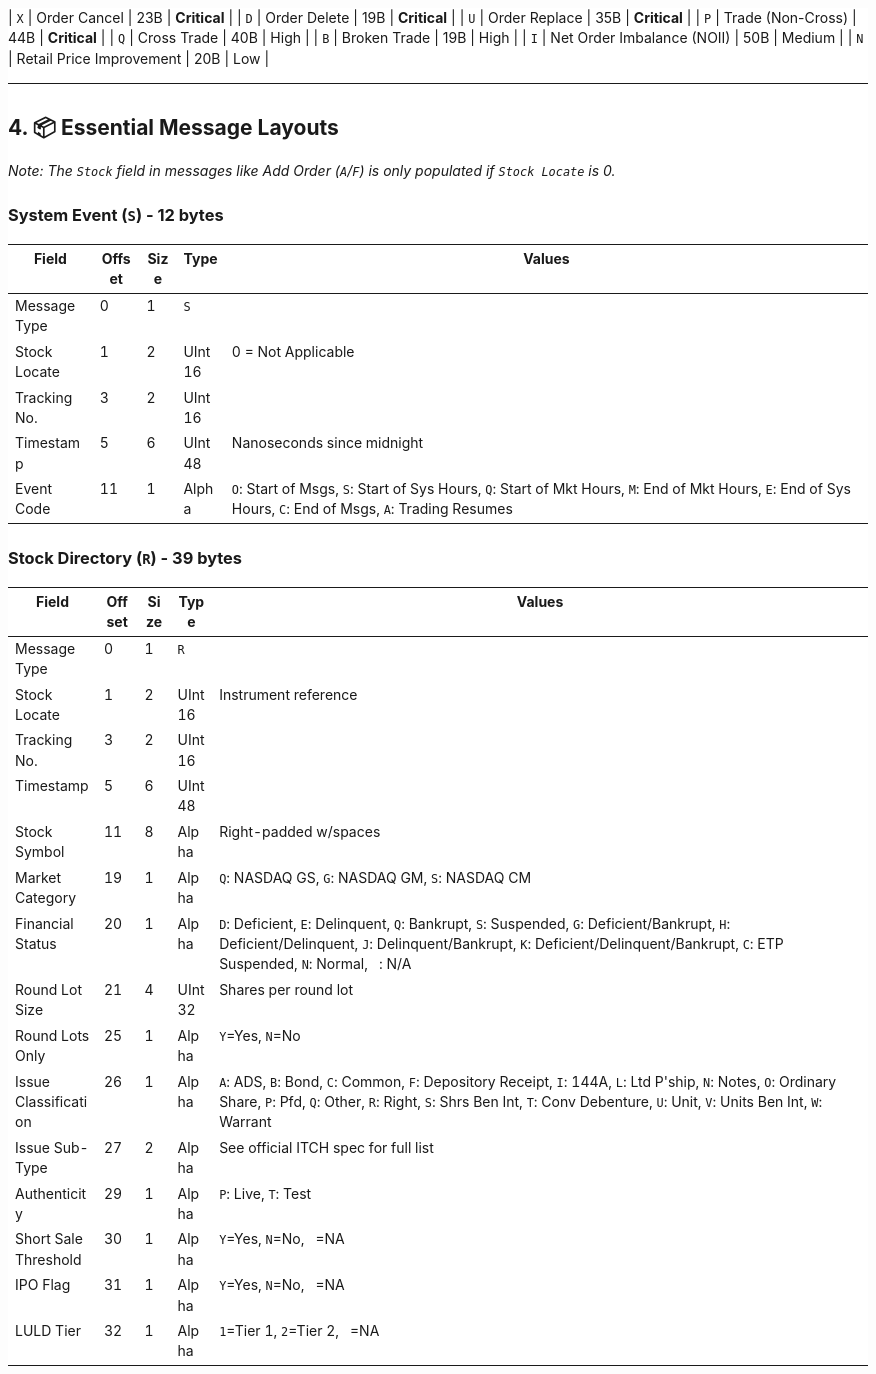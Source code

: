 | `X`  | Order Cancel                      | 23B  | **Critical**   |
| `D`  | Order Delete                      | 19B  | **Critical**   |
| `U`  | Order Replace                     | 35B  | **Critical**   |
| `P`  | Trade (Non-Cross)                 | 44B  | **Critical**   |
| `Q`  | Cross Trade                       | 40B  | High           |
| `B`  | Broken Trade                      | 19B  | High           |
| `I`  | Net Order Imbalance (NOII)        | 50B  | Medium         |
| `N`  | Retail Price Improvement          | 20B  | Low            |

---

## 4. 📦 Essential Message Layouts

*Note: The `Stock` field in messages like Add Order (`A`/`F`) is only populated if `Stock Locate` is 0.*

### System Event (`S`) - 12 bytes

| Field        | Offset | Size | Type   | Values                    |
| ------------ | ------ | ---- | ------ | ------------------------- |
| Message Type | 0      | 1    | `S`    |                           |
| Stock Locate | 1      | 2    | UInt16 | 0 = Not Applicable        |
| Tracking No. | 3      | 2    | UInt16 |                           |
| Timestamp    | 5      | 6    | UInt48 | Nanoseconds since midnight|
| Event Code   | 11     | 1    | Alpha  | `O`: Start of Msgs, `S`: Start of Sys Hours, `Q`: Start of Mkt Hours, `M`: End of Mkt Hours, `E`: End of Sys Hours, `C`: End of Msgs, `A`: Trading Resumes |

### Stock Directory (`R`) - 39 bytes

| Field                | Offset | Size | Type   | Values               |
| -------------------- | ------ | ---- | ------ | -------------------- |
| Message Type         | 0      | 1    | `R`    |                      |
| Stock Locate         | 1      | 2    | UInt16 | Instrument reference |
| Tracking No.         | 3      | 2    | UInt16 |                      |
| Timestamp            | 5      | 6    | UInt48 |                      |
| Stock Symbol         | 11     | 8    | Alpha  | Right-padded w/spaces|
| Market Category      | 19     | 1    | Alpha  | `Q`: NASDAQ GS, `G`: NASDAQ GM, `S`: NASDAQ CM |
| Financial Status     | 20     | 1    | Alpha  | `D`: Deficient, `E`: Delinquent, `Q`: Bankrupt, `S`: Suspended, `G`: Deficient/Bankrupt, `H`: Deficient/Delinquent, `J`: Delinquent/Bankrupt, `K`: Deficient/Delinquent/Bankrupt, `C`: ETP Suspended, `N`: Normal, ` `: N/A |
| Round Lot Size       | 21     | 4    | UInt32 | Shares per round lot |
| Round Lots Only      | 25     | 1    | Alpha  | `Y`=Yes, `N`=No      |
| Issue Classification | 26     | 1    | Alpha  | `A`: ADS, `B`: Bond, `C`: Common, `F`: Depository Receipt, `I`: 144A, `L`: Ltd P'ship, `N`: Notes, `O`: Ordinary Share, `P`: Pfd, `Q`: Other, `R`: Right, `S`: Shrs Ben Int, `T`: Conv Debenture, `U`: Unit, `V`: Units Ben Int, `W`: Warrant |
| Issue Sub-Type       | 27     | 2    | Alpha  | See official ITCH spec for full list |
| Authenticity         | 29     | 1    | Alpha  | `P`: Live, `T`: Test |
| Short Sale Threshold | 30     | 1    | Alpha  | `Y`=Yes, `N`=No, ` `=NA |
| IPO Flag             | 31     | 1    | Alpha  | `Y`=Yes, `N`=No, ` `=NA |
| LULD Tier            | 32     | 1    | Alpha  | `1`=Tier 1, `2`=Tier 2, ` `=NA |